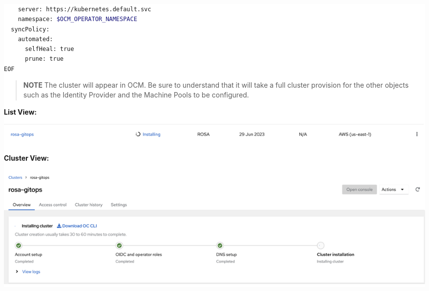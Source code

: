 ```bash
    server: https://kubernetes.default.svc
    namespace: $OCM_OPERATOR_NAMESPACE
  syncPolicy:
    automated:
      selfHeal: true
      prune: true
EOF
```

> **NOTE** The cluster will appear in OCM.  Be sure to understand that it will take a full 
cluster provision for the other objects such as the Identity Provider and the Machine 
Pools to be configured.

**List View:**

![OCM List View](images/ocm-list-view.png)

**Cluster View:**

![OCM Cluster View](images/ocm-cluster-view.png)

